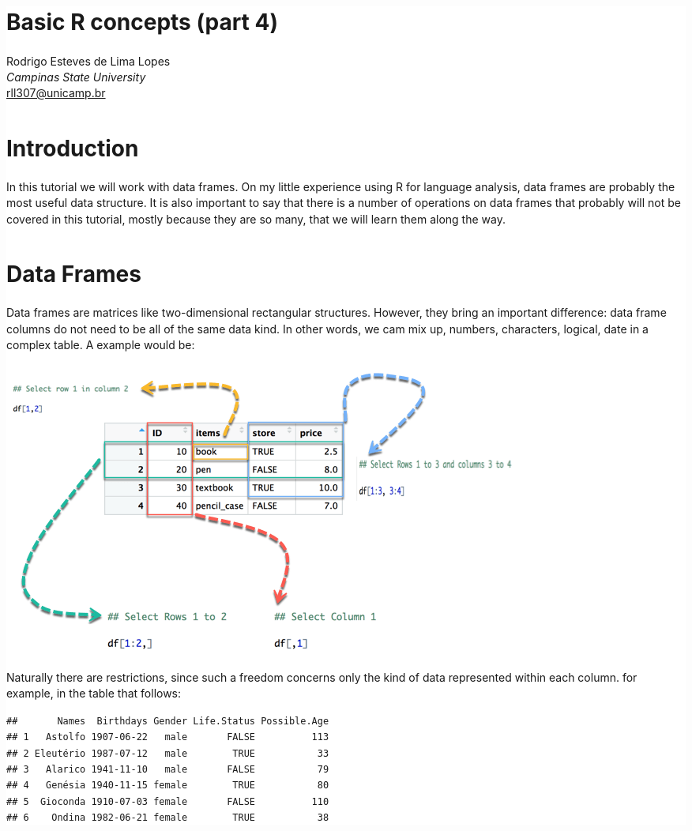 # Basic R concepts  (part 4)

Rodrigo Esteves de Lima Lopes\
*Campinas State University*\
[rll307\@unicamp.br](mailto:rll307@unicamp.br)

# Introduction

In this tutorial we will work with data frames. On my little experience using R for language analysis, data frames are probably the most useful data structure. It is also important to say that there is a number of operations on data frames that probably will not be covered in this tutorial, mostly because they are so many, that we will learn them along the way.

# Data Frames

Data frames are matrices like two-dimensional rectangular structures. However, they bring an important difference: data frame columns do not need to be all of the same data kind. In other words, we cam mix up, numbers, characters, logical, date in a complex table. A example would be:

![A Data Frame in R \| source: <https://www.guru99.com/r-data-frames.html>](./images/dataframe.png)

Naturally there are restrictions, since such a freedom concerns only the kind of data represented within each column. for example, in the table that follows:

    ##       Names  Birthdays Gender Life.Status Possible.Age
    ## 1   Astolfo 1907-06-22   male       FALSE          113
    ## 2 Eleutério 1987-07-12   male        TRUE           33
    ## 3   Alarico 1941-11-10   male       FALSE           79
    ## 4   Genésia 1940-11-15 female        TRUE           80
    ## 5  Gioconda 1910-07-03 female       FALSE          110
    ## 6    Ondina 1982-06-21 female        TRUE           38
